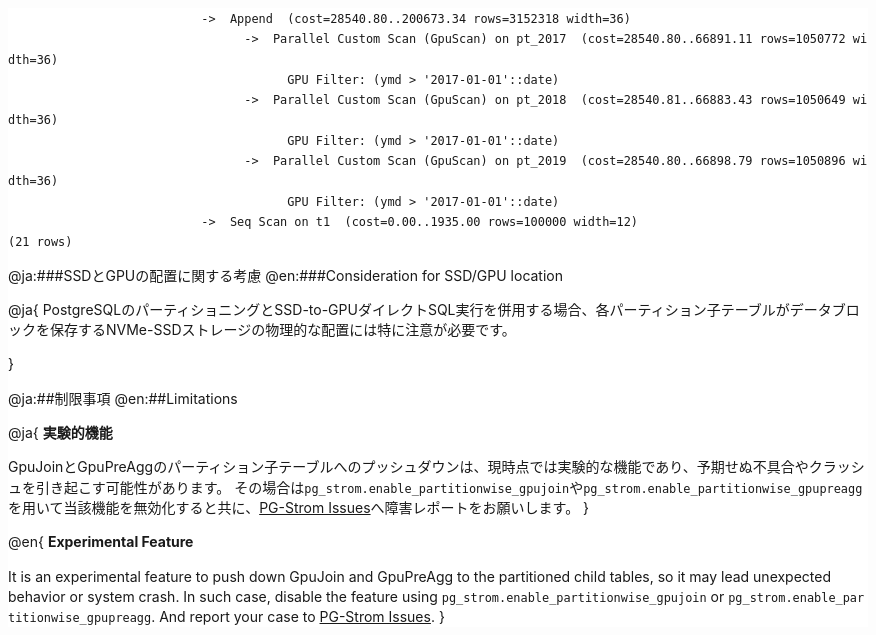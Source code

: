 ```
                           ->  Append  (cost=28540.80..200673.34 rows=3152318 width=36)
                                 ->  Parallel Custom Scan (GpuScan) on pt_2017  (cost=28540.80..66891.11 rows=1050772 width=36)
                                       GPU Filter: (ymd > '2017-01-01'::date)
                                 ->  Parallel Custom Scan (GpuScan) on pt_2018  (cost=28540.81..66883.43 rows=1050649 width=36)
                                       GPU Filter: (ymd > '2017-01-01'::date)
                                 ->  Parallel Custom Scan (GpuScan) on pt_2019  (cost=28540.80..66898.79 rows=1050896 width=36)
                                       GPU Filter: (ymd > '2017-01-01'::date)
                           ->  Seq Scan on t1  (cost=0.00..1935.00 rows=100000 width=12)
(21 rows)
```

@ja:###SSDとGPUの配置に関する考慮
@en:###Consideration for SSD/GPU location

@ja{
PostgreSQLのパーティショニングとSSD-to-GPUダイレクトSQL実行を併用する場合、各パーティション子テーブルがデータブロックを保存するNVMe-SSDストレージの物理的な配置には特に注意が必要です。


}


@ja:##制限事項
@en:##Limitations

@ja{
**実験的機能**

GpuJoinとGpuPreAggのパーティション子テーブルへのプッシュダウンは、現時点では実験的な機能であり、予期せぬ不具合やクラッシュを引き起こす可能性があります。
その場合は`pg_strom.enable_partitionwise_gpujoin`や`pg_strom.enable_partitionwise_gpupreagg`を用いて当該機能を無効化すると共に、[PG-Strom Issues](https://github.com/heterodb/pg-strom/issues)へ障害レポートをお願いします。
}

@en{
**Experimental Feature**

It is an experimental feature to push down GpuJoin and GpuPreAgg to the partitioned child tables, so it may lead unexpected behavior or system crash. In such case, disable the feature using `pg_strom.enable_partitionwise_gpujoin` or `pg_strom.enable_partitionwise_gpupreagg`. And report your case to [PG-Strom Issues](https://github.com/heterodb/pg-strom/issues).
}

